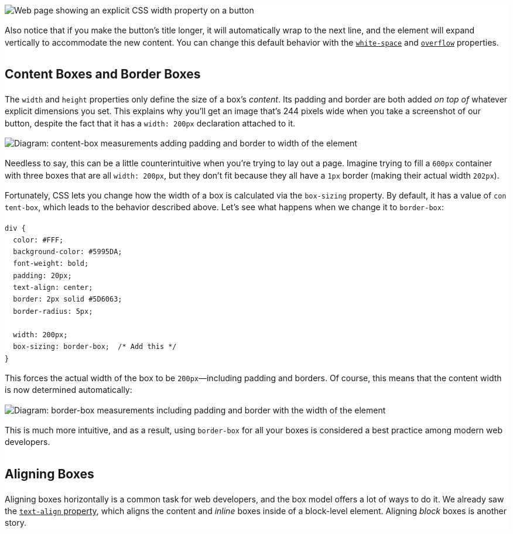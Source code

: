 ![Web page showing an explicit CSS width property on a button](/images/html-css/explicit-width-on-generic-div-78d595.png)

Also notice that if you make the button’s title longer, it will automatically wrap to the next line, and the element will expand vertically to accommodate the new content. You can change this default behavior with the [`white-space`](https://internetingishard.com/https://developer.mozilla.org/en-US/docs/Web/CSS/white-space) and [`overflow`](https://internetingishard.com/https://developer.mozilla.org/en-US/docs/Web/CSS/overflow) properties.

## Content Boxes and Border Boxes

The `width` and `height` properties only define the size of a box’s _content_. Its padding and border are both added _on top of_ whatever explicit dimensions you set. This explains why you’ll get an image that’s 244 pixels wide when you take a screenshot of our button, despite the fact that it has a `width: 200px` declaration attached to it.

![Diagram: content-box measurements adding padding and border to width of the element](/images/html-css/box-sizing-content-box-09f48a.png)

Needless to say, this can be a little counterintuitive when you’re trying to lay out a page. Imagine trying to fill a `600px` container with three boxes that are all `width: 200px`, but they don’t fit because they all have a `1px` border (making their actual width `202px`).

Fortunately, CSS lets you change how the width of a box is calculated via the `box-sizing` property. By default, it has a value of `content-box`, which leads to the behavior described above. Let’s see what happens when we change it to `border-box`:

```html
div {
  color: #FFF;
  background-color: #5995DA;
  font-weight: bold;
  padding: 20px;
  text-align: center;
  border: 2px solid #5D6063;
  border-radius: 5px;

  width: 200px;
  box-sizing: border-box;  /* Add this */
}
```

This forces the actual width of the box to be `200px`—including padding and borders. Of course, this means that the content width is now determined automatically:

![Diagram: border-box measurements including padding and border with the width of the element](/images/html-css/box-sizing-border-box-ace2be.png)

This is much more intuitive, and as a result, using `border-box` for all your boxes is considered a best practice among modern web developers.

## Aligning Boxes

Aligning boxes horizontally is a common task for web developers, and the box model offers a lot of ways to do it. We already saw the [`text-align` property](https://internetingishard.com//html-and-css/hello-css/#text-alignment), which aligns the content and _inline_ boxes inside of a block-level element. Aligning _block_ boxes is another story.
